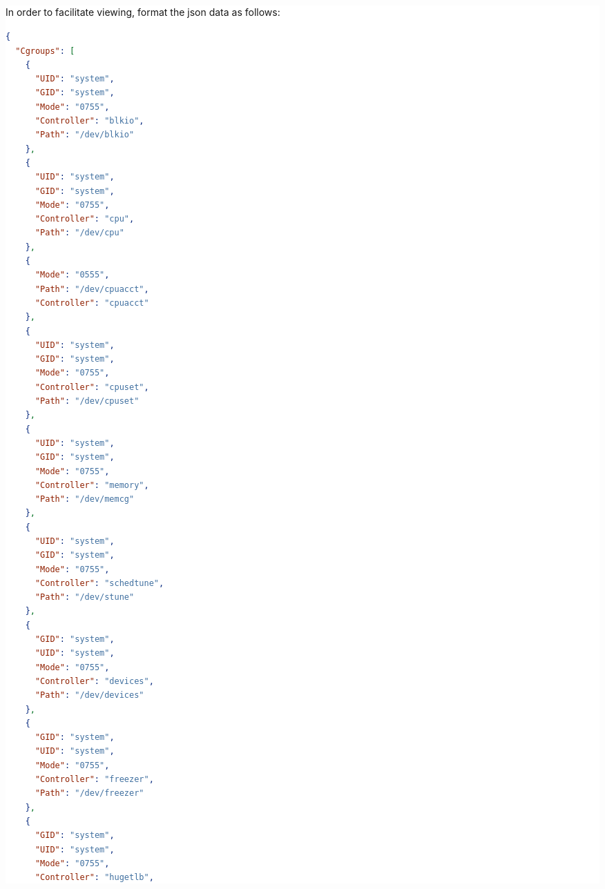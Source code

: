 In order to facilitate viewing, format the json data as follows:

```json
{
  "Cgroups": [
    {
      "UID": "system",
      "GID": "system",
      "Mode": "0755",
      "Controller": "blkio",
      "Path": "/dev/blkio"
    },
    {
      "UID": "system",
      "GID": "system",
      "Mode": "0755",
      "Controller": "cpu",
      "Path": "/dev/cpu"
    },
    {
      "Mode": "0555",
      "Path": "/dev/cpuacct",
      "Controller": "cpuacct"
    },
    {
      "UID": "system",
      "GID": "system",
      "Mode": "0755",
      "Controller": "cpuset",
      "Path": "/dev/cpuset"
    },
    {
      "UID": "system",
      "GID": "system",
      "Mode": "0755",
      "Controller": "memory",
      "Path": "/dev/memcg"
    },
    {
      "UID": "system",
      "GID": "system",
      "Mode": "0755",
      "Controller": "schedtune",
      "Path": "/dev/stune"
    },
    {
      "GID": "system",
      "UID": "system",
      "Mode": "0755",
      "Controller": "devices",
      "Path": "/dev/devices"
    },
    {
      "GID": "system",
      "UID": "system",
      "Mode": "0755",
      "Controller": "freezer",
      "Path": "/dev/freezer"
    },
    {
      "GID": "system",
      "UID": "system",
      "Mode": "0755",
      "Controller": "hugetlb",
```